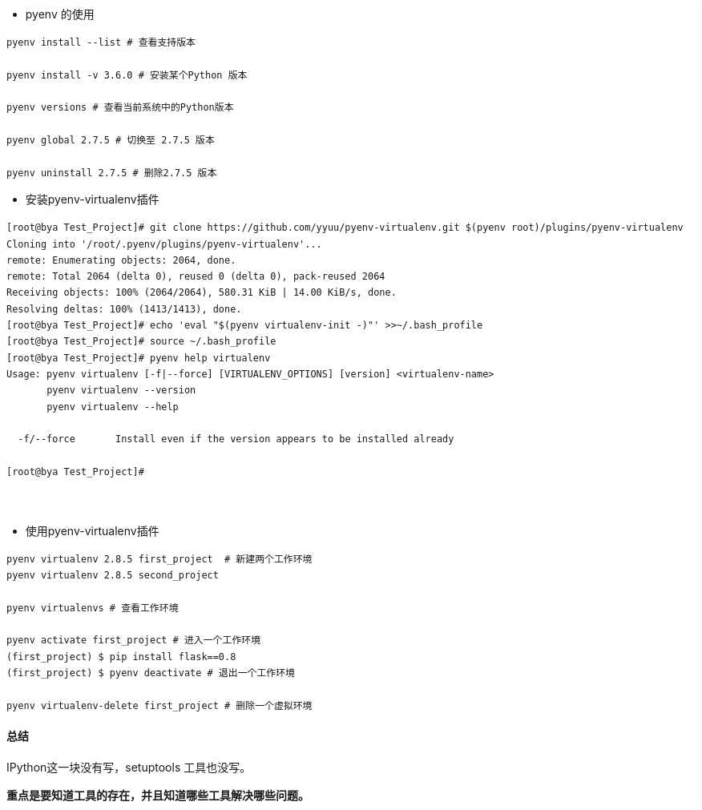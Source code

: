 

- pyenv 的使用

```shell
pyenv install --list # 查看支持版本

pyenv install -v 3.6.0 # 安装某个Python 版本

pyenv versions # 查看当前系统中的Python版本

pyenv global 2.7.5 # 切换至 2.7.5 版本

pyenv uninstall 2.7.5 # 删除2.7.5 版本

```



- 安装pyenv-virtualenv插件

```shell
[root@bya Test_Project]# git clone https://github.com/yyuu/pyenv-virtualenv.git $(pyenv root)/plugins/pyenv-virtualenv
Cloning into '/root/.pyenv/plugins/pyenv-virtualenv'...
remote: Enumerating objects: 2064, done.
remote: Total 2064 (delta 0), reused 0 (delta 0), pack-reused 2064
Receiving objects: 100% (2064/2064), 580.31 KiB | 14.00 KiB/s, done.
Resolving deltas: 100% (1413/1413), done.
[root@bya Test_Project]# echo 'eval "$(pyenv virtualenv-init -)"' >>~/.bash_profile
[root@bya Test_Project]# source ~/.bash_profile 
[root@bya Test_Project]# pyenv help virtualenv
Usage: pyenv virtualenv [-f|--force] [VIRTUALENV_OPTIONS] [version] <virtualenv-name>
       pyenv virtualenv --version
       pyenv virtualenv --help

  -f/--force       Install even if the version appears to be installed already

[root@bya Test_Project]# 



```

- 使用pyenv-virtualenv插件

```shell
pyenv virtualenv 2.8.5 first_project  # 新建两个工作环境
pyenv virtualenv 2.8.5 second_project

pyenv virtualenvs # 查看工作环境

pyenv activate first_project # 进入一个工作环境
(first_project) $ pip install flask==0.8
(first_project) $ pyenv deactivate # 退出一个工作环境

pyenv virtualenv-delete first_project # 删除一个虚拟环境 

```



#### 总结

IPython这一块没有写，setuptools 工具也没写。

**重点是要知道工具的存在，并且知道哪些工具解决哪些问题。**


